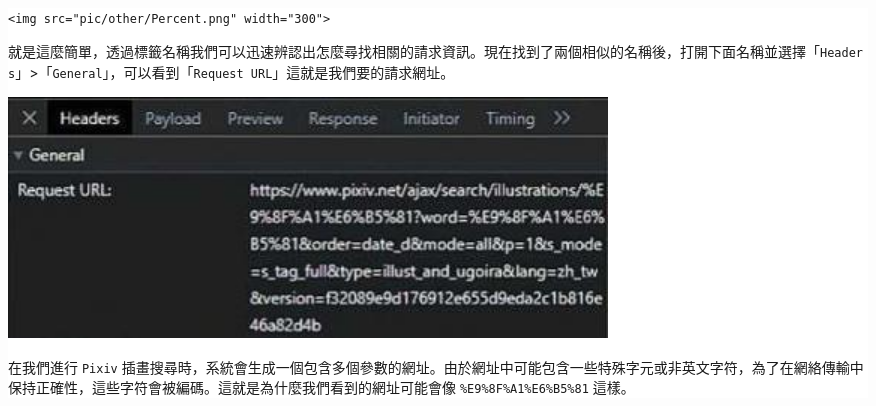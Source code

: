     <img src="pic/other/Percent.png" width="300">

就是這麼簡單，透過標籤名稱我們可以迅速辨認出怎麼尋找相關的請求資訊。現在找到了兩個相似的名稱後，打開下面名稱並選擇「`Headers`」>「`General`」，可以看到「`Request URL`」這就是我們要的請求網址。

<img src="pic/other/Request_URL.png" width="600">

在我們進行 `Pixiv` 插畫搜尋時，系統會生成一個包含多個參數的網址。由於網址中可能包含一些特殊字元或非英文字符，為了在網絡傳輸中保持正確性，這些字符會被編碼。這就是為什麼我們看到的網址可能會像 `%E9%8F%A1%E6%B5%81` 這樣。
